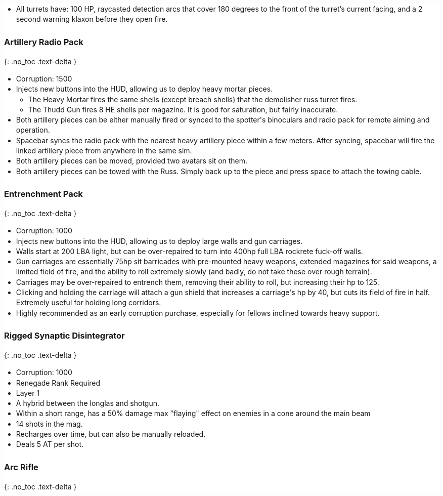 
+ All turrets have: 100 HP, raycasted detection arcs that cover 180 degrees to the front of the turret’s current facing, and a 2 second warning klaxon before they open fire.

### Artillery Radio Pack
{: .no_toc .text-delta }

+ Corruption: 1500
+ Injects new buttons into the HUD, allowing us to deploy heavy mortar pieces.
  + The Heavy Mortar fires the same shells (except breach shells) that the demolisher russ turret fires.
  + The Thudd Gun fires 8 HE shells per magazine. It is good for saturation, but fairly inaccurate.
+ Both artillery pieces can be either manually fired or synced to the spotter's binoculars and radio pack for remote aiming and operation.
+ Spacebar syncs the radio pack with the nearest heavy artillery piece within a few meters. After syncing, spacebar will fire the linked artillery piece from anywhere in the same sim.
+ Both artillery pieces can be moved, provided two avatars sit on them.
+ Both artillery pieces can be towed with the Russ. Simply back up to the piece and press space to attach the towing cable.

### Entrenchment Pack
{: .no_toc .text-delta }

+ Corruption: 1000
+ Injects new buttons into the HUD, allowing us to deploy large walls and gun carriages.
+ Walls start at 200 LBA light, but can be over-repaired to turn into 400hp full LBA rockrete fuck-off walls.
+ Gun carriages are essentially 75hp sit barricades with pre-mounted heavy weapons, extended magazines for said weapons, a limited field of fire, and the ability to roll extremely slowly (and badly, do not take these over rough terrain).
+ Carriages may be over-repaired to entrench them, removing their ability to roll, but increasing their hp to 125.
+ Clicking and holding the carriage will attach a gun shield that increases a carriage's hp by 40, but cuts its field of fire in half. Extremely useful for holding long corridors.
+ Highly recommended as an early corruption purchase, especially for fellows inclined towards heavy support.

### Rigged Synaptic Disintegrator
{: .no_toc .text-delta }

+ Corruption: 1000
+ Renegade Rank Required
+ Layer 1
+ A hybrid between the longlas and shotgun.
+ Within a short range, has a 50% damage max "flaying" effect on enemies in a cone around the main beam
+ 14 shots in the mag.
+ Recharges over time, but can also be manually reloaded.
+ Deals 5 AT per shot.

### Arc Rifle
{: .no_toc .text-delta }
